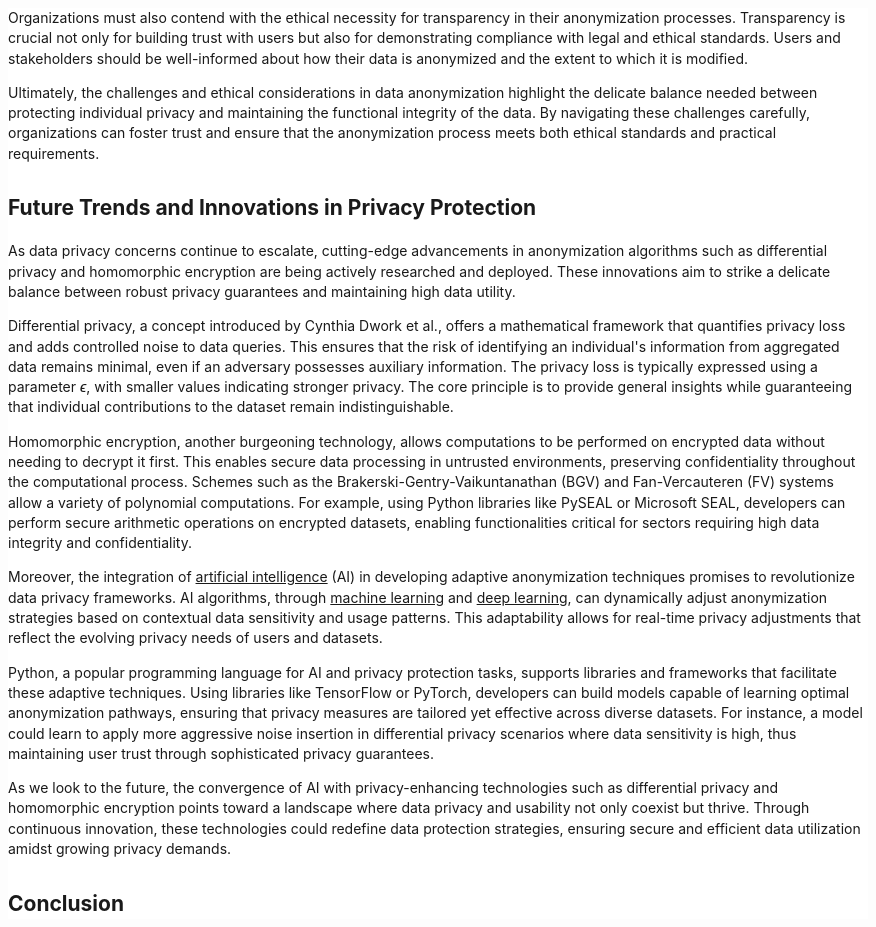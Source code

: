 Organizations must also contend with the ethical necessity for transparency in their anonymization processes. Transparency is crucial not only for building trust with users but also for demonstrating compliance with legal and ethical standards. Users and stakeholders should be well-informed about how their data is anonymized and the extent to which it is modified.

Ultimately, the challenges and ethical considerations in data anonymization highlight the delicate balance needed between protecting individual privacy and maintaining the functional integrity of the data. By navigating these challenges carefully, organizations can foster trust and ensure that the anonymization process meets both ethical standards and practical requirements.

## Future Trends and Innovations in Privacy Protection

As data privacy concerns continue to escalate, cutting-edge advancements in anonymization algorithms such as differential privacy and homomorphic encryption are being actively researched and deployed. These innovations aim to strike a delicate balance between robust privacy guarantees and maintaining high data utility.

Differential privacy, a concept introduced by Cynthia Dwork et al., offers a mathematical framework that quantifies privacy loss and adds controlled noise to data queries. This ensures that the risk of identifying an individual's information from aggregated data remains minimal, even if an adversary possesses auxiliary information. The privacy loss is typically expressed using a parameter $\epsilon$, with smaller values indicating stronger privacy. The core principle is to provide general insights while guaranteeing that individual contributions to the dataset remain indistinguishable.

Homomorphic encryption, another burgeoning technology, allows computations to be performed on encrypted data without needing to decrypt it first. This enables secure data processing in untrusted environments, preserving confidentiality throughout the computational process. Schemes such as the Brakerski-Gentry-Vaikuntanathan (BGV) and Fan-Vercauteren (FV) systems allow a variety of polynomial computations. For example, using Python libraries like PySEAL or Microsoft SEAL, developers can perform secure arithmetic operations on encrypted datasets, enabling functionalities critical for sectors requiring high data integrity and confidentiality.

Moreover, the integration of [artificial intelligence](/wiki/ai-artificial-intelligence) (AI) in developing adaptive anonymization techniques promises to revolutionize data privacy frameworks. AI algorithms, through [machine learning](/wiki/machine-learning) and [deep learning](/wiki/deep-learning), can dynamically adjust anonymization strategies based on contextual data sensitivity and usage patterns. This adaptability allows for real-time privacy adjustments that reflect the evolving privacy needs of users and datasets.

Python, a popular programming language for AI and privacy protection tasks, supports libraries and frameworks that facilitate these adaptive techniques. Using libraries like TensorFlow or PyTorch, developers can build models capable of learning optimal anonymization pathways, ensuring that privacy measures are tailored yet effective across diverse datasets. For instance, a model could learn to apply more aggressive noise insertion in differential privacy scenarios where data sensitivity is high, thus maintaining user trust through sophisticated privacy guarantees.

As we look to the future, the convergence of AI with privacy-enhancing technologies such as differential privacy and homomorphic encryption points toward a landscape where data privacy and usability not only coexist but thrive. Through continuous innovation, these technologies could redefine data protection strategies, ensuring secure and efficient data utilization amidst growing privacy demands.

## Conclusion
